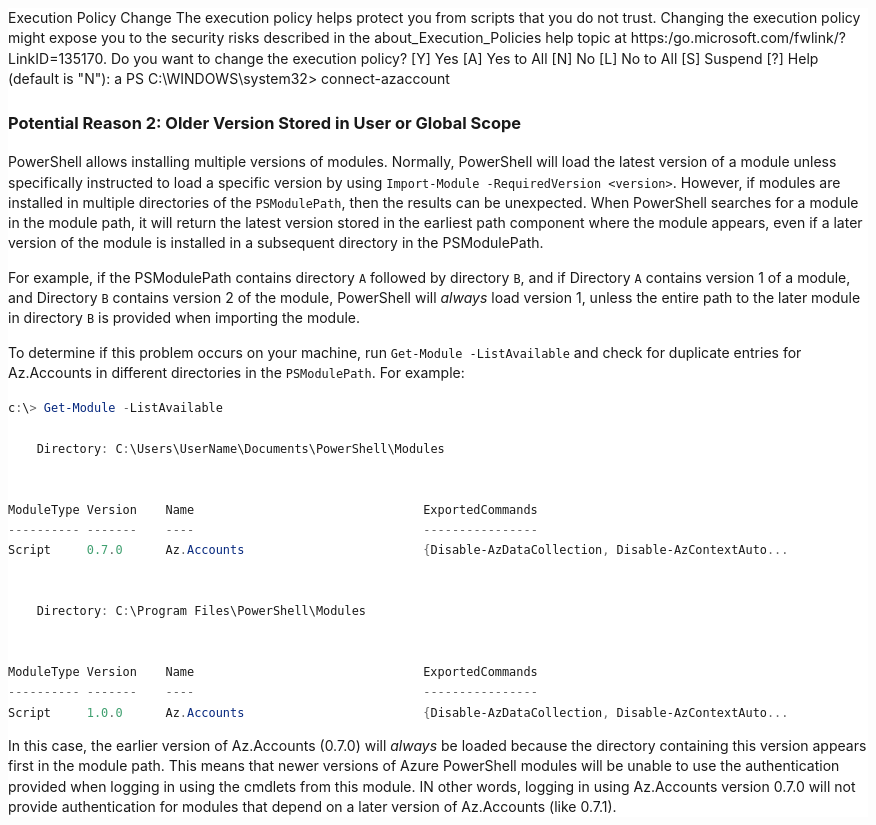 Execution Policy Change
The execution policy helps protect you from scripts that you do not trust. Changing the execution policy might expose
you to the security risks described in the about_Execution_Policies help topic at
https:/go.microsoft.com/fwlink/?LinkID=135170. Do you want to change the execution policy?
[Y] Yes  [A] Yes to All  [N] No  [L] No to All  [S] Suspend  [?] Help (default is "N"): a
PS C:\WINDOWS\system32> connect-azaccount

### Potential Reason 2: Older Version Stored in User or Global Scope

PowerShell allows installing multiple versions of modules. Normally, PowerShell will load the latest version of a module unless specifically instructed to load a specific version by using `Import-Module -RequiredVersion <version>`. However, if modules are installed in multiple directories of the `PSModulePath`, then the results can be unexpected. When PowerShell searches for a module in the module path, it will return the latest version stored in the earliest path component where the module appears, even if a later version of the module is installed in a subsequent directory in the PSModulePath.

For example, if the PSModulePath contains directory `A` followed by directory `B`, and if Directory `A` contains version 1 of a module, and Directory `B` contains version 2 of the module, PowerShell will *always* load version 1, unless the entire path to the later module in directory `B` is provided when importing the module.

To determine if this problem occurs on your machine, run `Get-Module -ListAvailable` and check for duplicate entries for Az.Accounts in different directories in the `PSModulePath`. For example:

```powershell
c:\> Get-Module -ListAvailable

    Directory: C:\Users\UserName\Documents\PowerShell\Modules


ModuleType Version    Name                                ExportedCommands
---------- -------    ----                                ----------------
Script     0.7.0      Az.Accounts                         {Disable-AzDataCollection, Disable-AzContextAuto...


    Directory: C:\Program Files\PowerShell\Modules


ModuleType Version    Name                                ExportedCommands
---------- -------    ----                                ----------------
Script     1.0.0      Az.Accounts                         {Disable-AzDataCollection, Disable-AzContextAuto...

```

In this case, the earlier version of Az.Accounts (0.7.0) will *always* be loaded because the directory containing this version appears first in the module path.  This means that newer versions of Azure PowerShell modules will be unable to use the authentication provided when logging in using the cmdlets from this module.  IN other words, logging in using Az.Accounts version 0.7.0 will not provide authentication for modules that depend on a later version of Az.Accounts (like 0.7.1).
